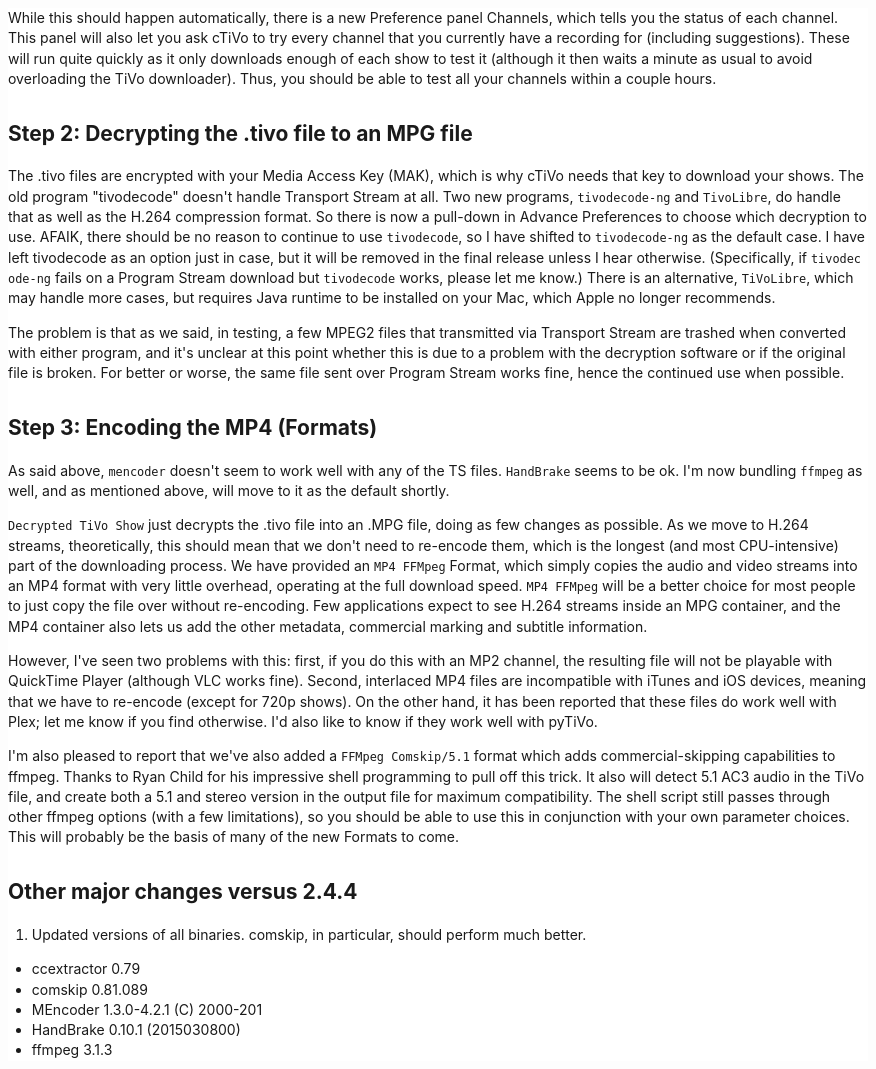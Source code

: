 While this should happen automatically, there is a new Preference panel Channels, which tells you the status of each channel. This panel will also let you ask cTiVo to try every channel that you currently have a recording for (including suggestions). These will run quite quickly as it only downloads enough of each show to test it (although it then waits a minute as usual to avoid overloading the TiVo downloader). Thus, you should be able to test all your channels within a couple hours.

## Step 2: Decrypting the .tivo file to an MPG file
The .tivo files are encrypted with your Media Access Key (MAK), which is why cTiVo needs that key to download your shows. The old program "tivodecode" doesn't handle Transport Stream at all. Two new programs, `tivodecode-ng` and `TivoLibre`, do handle that as well as the H.264 compression format. So there is now a pull-down in Advance Preferences to choose which decryption to use. AFAIK, there should be no reason to continue to use `tivodecode`, so I have shifted to `tivodecode-ng` as the default case. I have left tivodecode as an option just in case, but it will be removed in the final release unless I hear otherwise. (Specifically, if `tivodecode-ng` fails on a Program Stream download but `tivodecode` works, please let me know.) There is an alternative, `TiVoLibre`, which may handle more cases, but requires Java runtime to be installed on your Mac, which Apple no longer recommends.  

The problem is that as we said, in testing, a few MPEG2 files that transmitted via Transport Stream are trashed when converted with either program, and it's unclear at this point whether this is due to a problem with the decryption software or if the original file is broken. For better or worse, the same file sent over Program Stream works fine, hence the continued use when possible.

## Step 3: Encoding the MP4 (Formats)
As said above, `mencoder` doesn't seem to work well with any of the TS files. `HandBrake` seems to be ok. I'm now bundling `ffmpeg` as well, and as mentioned above, will move to it as the default shortly.

`Decrypted TiVo Show` just decrypts the .tivo file into an .MPG file, doing as few changes as possible. As we move to H.264 streams, theoretically, this should mean that we don't need to re-encode them, which is the longest (and most CPU-intensive) part of the downloading process. We have provided an `MP4 FFMpeg`  Format, which simply copies the audio and video streams into an MP4 format with very little overhead, operating at the full download speed. `MP4 FFMpeg` will be a better choice for most people to just copy the file over without re-encoding. Few applications expect to see H.264 streams inside an MPG container, and the MP4 container also lets us add the other metadata, commercial marking and subtitle information.

However, I've seen two problems with this: first, if you do this with an MP2 channel, the resulting file will not be playable with QuickTime Player (although VLC works fine). Second, interlaced MP4 files are incompatible with iTunes and iOS devices, meaning that we have to re-encode (except for 720p shows). On the other hand, it has been reported that these files do work well with Plex; let me know if you find otherwise. I'd also like to know if they work well with pyTiVo.

I'm also pleased to report that we've also added a `FFMpeg Comskip/5.1` format which adds commercial-skipping capabilities to ffmpeg. Thanks to Ryan Child for his impressive shell programming to pull off this trick. It also will detect 5.1 AC3 audio in the TiVo file, and create both a 5.1 and stereo version in the output file for maximum compatibility. The shell script still passes through other ffmpeg options (with a few limitations), so you should be able to use this in conjunction with your own parameter choices. This will probably be the basis of many of the new Formats to come.

## Other major changes versus 2.4.4
1) Updated versions of all binaries. comskip, in particular, should perform much better.
* ccextractor 0.79
* comskip 0.81.089
* MEncoder 1.3.0-4.2.1 (C) 2000-201
* HandBrake 0.10.1 (2015030800)
* ffmpeg 3.1.3
